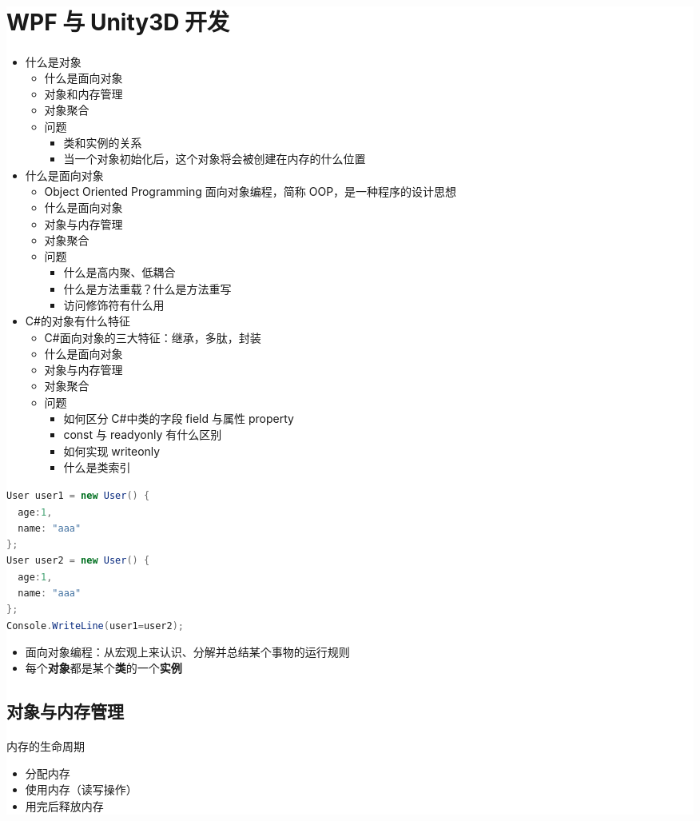 # WPF 与 Unity3D 开发

- 什么是对象
  - 什么是面向对象
  - 对象和内存管理
  - 对象聚合
  - 问题
    - 类和实例的关系
    - 当一个对象初始化后，这个对象将会被创建在内存的什么位置
- 什么是面向对象
  - Object Oriented Programming 面向对象编程，简称 OOP，是一种程序的设计思想
  - 什么是面向对象
  - 对象与内存管理
  - 对象聚合
  - 问题
    - 什么是高内聚、低耦合
    - 什么是方法重载？什么是方法重写
    - 访问修饰符有什么用
- C#的对象有什么特征
  - C#面向对象的三大特征：继承，多肽，封装
  - 什么是面向对象
  - 对象与内存管理
  - 对象聚合
  - 问题
    - 如何区分 C#中类的字段 field 与属性 property
    - const 与 readyonly 有什么区别
    - 如何实现 writeonly
    - 什么是类索引

```c#
User user1 = new User() {
  age:1,
  name: "aaa"
};
User user2 = new User() {
  age:1,
  name: "aaa"
};
Console.WriteLine(user1=user2);
```

- 面向对象编程：从宏观上来认识、分解并总结某个事物的运行规则
- 每个**对象**都是某个**类**的一个**实例**

## 对象与内存管理

内存的生命周期

- 分配内存
- 使用内存（读写操作）
- 用完后释放内存
